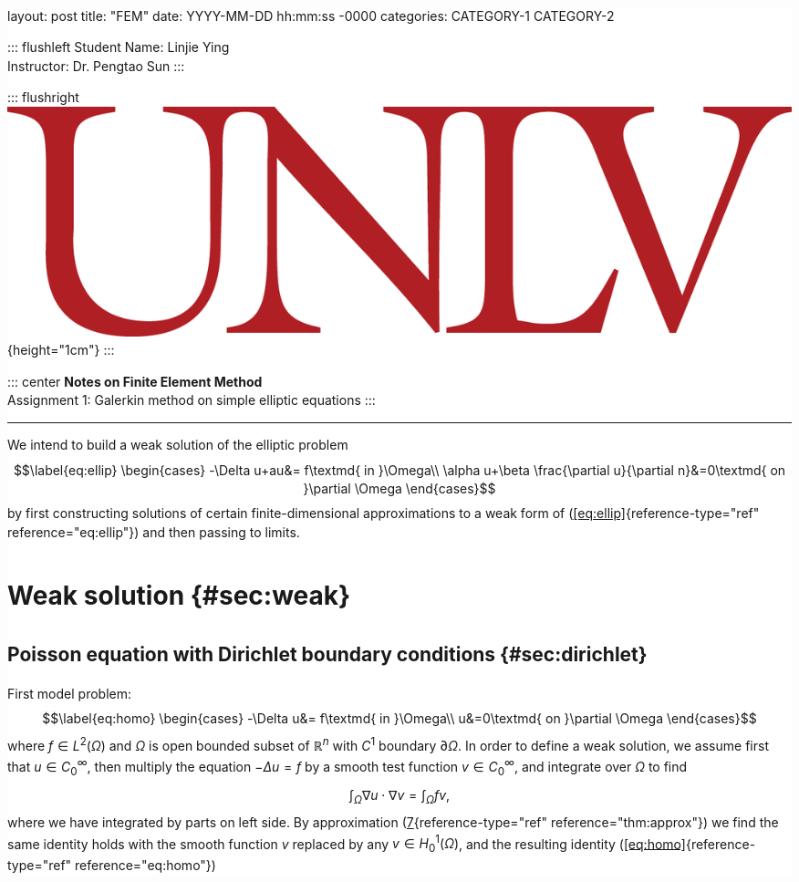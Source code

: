 layout: post
title: "FEM"
date: YYYY-MM-DD hh:mm:ss -0000
categories: CATEGORY-1 CATEGORY-2

::: flushleft
Student Name: Linjie Ying\
Instructor: Dr. Pengtao Sun
:::

::: flushright
![image](png/UNLV.png){height="1cm"}
:::

::: center
**Notes on Finite Element Method**\
Assignment 1: Galerkin method on simple elliptic equations
:::

------------------------------------------------------------------------

We intend to build a weak solution of the elliptic problem
$$\label{eq:ellip}
  \begin{cases}
    -\Delta u+au&= f\textmd{ in }\Omega\\
    \alpha u+\beta \frac{\partial u}{\partial n}&=0\textmd{ on }\partial \Omega
  \end{cases}$$ by first constructing solutions of certain
finite-dimensional approximations to a weak form of
([\[eq:ellip\]](#eq:ellip){reference-type="ref" reference="eq:ellip"})
and then passing to limits.

# Weak solution {#sec:weak}

##  Poisson equation with Dirichlet boundary conditions {#sec:dirichlet}

First model problem: $$\label{eq:homo}
  \begin{cases}
    -\Delta u&= f\textmd{ in }\Omega\\
    u&=0\textmd{ on }\partial \Omega
  \end{cases}$$ where $f\in L^2(\Omega)$ and $\Omega$ is open bounded
subset of $\mathbb{R}^n$ with $C^1$ boundary $\partial \Omega$. In order
to define a weak solution, we assume first that $u\in C^\infty_0$, then
multiply the equation $-\Delta u= f$ by a smooth test function
$v\in C_0^\infty$, and integrate over $\Omega$ to find
$$\int_\Omega \nabla u\cdot \nabla v=\int _\Omega fv,$$ where we have
integrated by parts on left side. By approximation
([7](#thm:approx){reference-type="ref" reference="thm:approx"}) we find
the same identity holds with the smooth function $v$ replaced by any
$v\in H^1_0(\Omega)$, and the resulting identity
([\[eq:homo\]](#eq:homo){reference-type="ref" reference="eq:homo"})